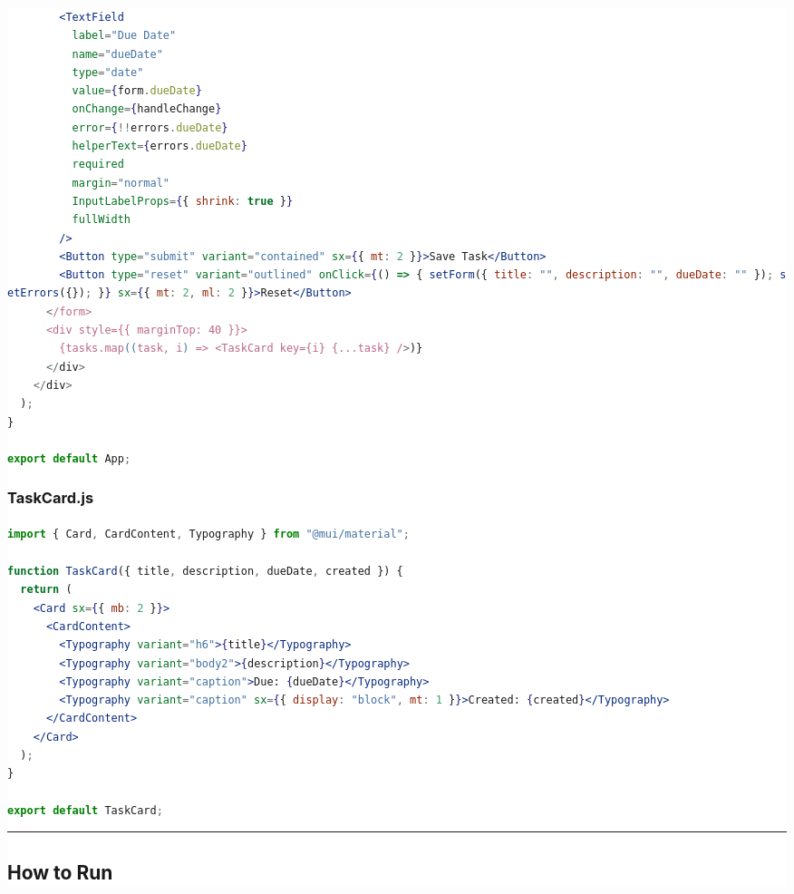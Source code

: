 ```jsx
        <TextField
          label="Due Date"
          name="dueDate"
          type="date"
          value={form.dueDate}
          onChange={handleChange}
          error={!!errors.dueDate}
          helperText={errors.dueDate}
          required
          margin="normal"
          InputLabelProps={{ shrink: true }}
          fullWidth
        />
        <Button type="submit" variant="contained" sx={{ mt: 2 }}>Save Task</Button>
        <Button type="reset" variant="outlined" onClick={() => { setForm({ title: "", description: "", dueDate: "" }); setErrors({}); }} sx={{ mt: 2, ml: 2 }}>Reset</Button>
      </form>
      <div style={{ marginTop: 40 }}>
        {tasks.map((task, i) => <TaskCard key={i} {...task} />)}
      </div>
    </div>
  );
}

export default App;
```

### TaskCard.js

```jsx
import { Card, CardContent, Typography } from "@mui/material";

function TaskCard({ title, description, dueDate, created }) {
  return (
    <Card sx={{ mb: 2 }}>
      <CardContent>
        <Typography variant="h6">{title}</Typography>
        <Typography variant="body2">{description}</Typography>
        <Typography variant="caption">Due: {dueDate}</Typography>
        <Typography variant="caption" sx={{ display: "block", mt: 1 }}>Created: {created}</Typography>
      </CardContent>
    </Card>
  );
}

export default TaskCard;
```

***

## How to Run
